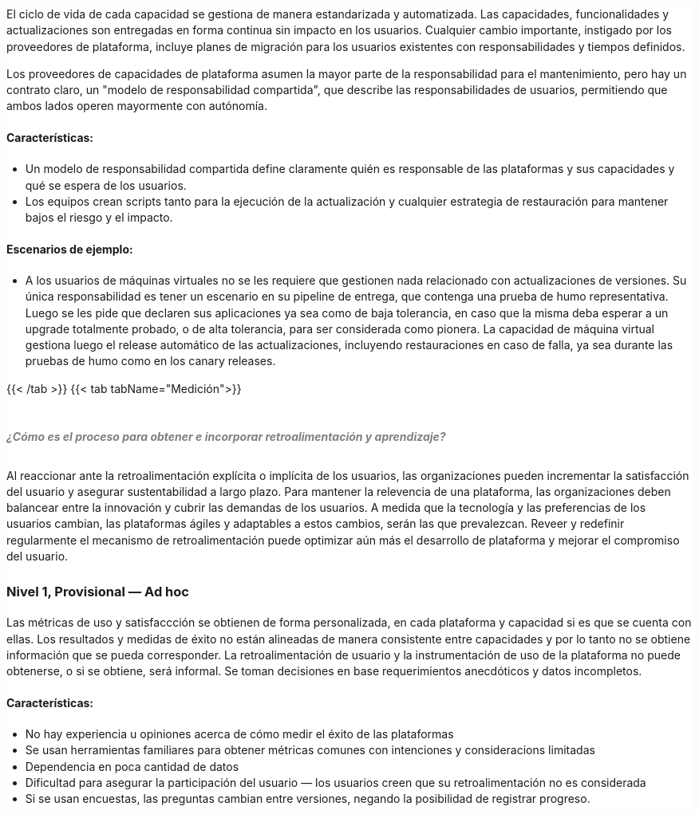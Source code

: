 El ciclo de vida de cada capacidad se gestiona de manera estandarizada y automatizada. Las capacidades, funcionalidades y actualizaciones son entregadas en forma continua sin impacto en los usuarios. Cualquier cambio importante, instigado por los proveedores de plataforma, incluye planes de migración para los usuarios existentes con responsabilidades y tiempos definidos.

Los proveedores de capacidades de plataforma asumen la mayor parte de la responsabilidad para el mantenimiento, pero hay un contrato claro, un "modelo de responsabilidad compartida", que describe las responsabilidades de usuarios, permitiendo que ambos lados operen mayormente con autónomía.

#### Características:

* Un modelo de responsabilidad compartida define claramente quién es responsable de las plataformas y sus capacidades y qué se espera de los usuarios. 
* Los equipos crean scripts tanto para la ejecución de la actualización y cualquier estrategia de restauración para mantener bajos el riesgo y el impacto.

#### Escenarios de ejemplo:

* A los usuarios de máquinas virtuales no se les requiere que gestionen nada relacionado con actualizaciones de versiones. Su única responsabilidad es tener un escenario en su pipeline de entrega, que contenga una prueba de humo representativa. Luego se les pide que declaren sus aplicaciones ya sea como de baja tolerancia, en caso que la misma deba esperar a un upgrade totalmente probado, o de alta tolerancia, para ser considerada como pionera. La capacidad de máquina virtual gestiona luego el release automático de las actualizaciones, incluyendo restauraciones en caso de falla, ya sea durante las pruebas de humo como en los canary releases.

{{< /tab >}}
{{< tab tabName="Medición">}}

<h4 style="color:gray;padding-bottom:10px;padding-top:20px"><i>¿Cómo es el proceso para obtener e incorporar retroalimentación y aprendizaje?</i></h4>

Al reaccionar ante la retroalimentación explícita o implícita de los usuarios, las organizaciones pueden incrementar la satisfacción del usuario y asegurar sustentabilidad a largo plazo. Para mantener la relevencia de una plataforma, las organizaciones deben balancear entre la innovación y cubrir las demandas de los usuarios. A medida que la tecnología y las preferencias de los usuarios cambian, las plataformas ágiles y adaptables a estos cambios, serán las que prevalezcan. Reveer y redefinir regularmente el mecanismo de retroalimentación puede optimizar aún más el desarrollo de plataforma y mejorar el compromiso del usuario.

### Nivel 1, Provisional — Ad hoc

Las métricas de uso y satisfaccción se obtienen de forma personalizada, en cada plataforma y capacidad si es que se cuenta con ellas. Los resultados y medidas de éxito no están alineadas de manera consistente entre capacidades y por lo tanto no se obtiene información que se pueda corresponder. La retroalimentación de usuario y la instrumentación de uso de la plataforma no puede obtenerse, o si se obtiene, será informal. Se toman decisiones en base requerimientos anecdóticos y datos incompletos.

#### Características:

* No hay experiencia u opiniones acerca de cómo medir el éxito de las plataformas
* Se usan herramientas familiares para obtener métricas comunes con intenciones y consideracions limitadas
* Dependencia en poca cantidad de datos
* Dificultad para asegurar la participación del usuario — los usuarios creen que su retroalimentación no es considerada
* Si se usan encuestas, las preguntas cambian entre versiones, negando la posibilidad de registrar progreso.
